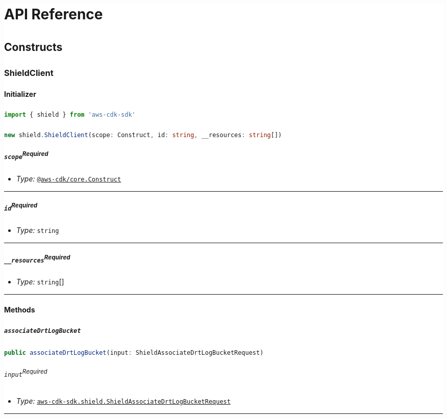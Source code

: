 # API Reference <a name="API Reference"></a>

## Constructs <a name="Constructs"></a>

### ShieldClient <a name="aws-cdk-sdk.shield.ShieldClient"></a>

#### Initializer <a name="aws-cdk-sdk.shield.ShieldClient.Initializer"></a>

```typescript
import { shield } from 'aws-cdk-sdk'

new shield.ShieldClient(scope: Construct, id: string, __resources: string[])
```

##### `scope`<sup>Required</sup> <a name="aws-cdk-sdk.shield.ShieldClient.parameter.scope"></a>

- *Type:* [`@aws-cdk/core.Construct`](#@aws-cdk/core.Construct)

---

##### `id`<sup>Required</sup> <a name="aws-cdk-sdk.shield.ShieldClient.parameter.id"></a>

- *Type:* `string`

---

##### `__resources`<sup>Required</sup> <a name="aws-cdk-sdk.shield.ShieldClient.parameter.__resources"></a>

- *Type:* `string`[]

---

#### Methods <a name="Methods"></a>

##### `associateDrtLogBucket` <a name="aws-cdk-sdk.shield.ShieldClient.associateDrtLogBucket"></a>

```typescript
public associateDrtLogBucket(input: ShieldAssociateDrtLogBucketRequest)
```

###### `input`<sup>Required</sup> <a name="aws-cdk-sdk.shield.ShieldClient.parameter.input"></a>

- *Type:* [`aws-cdk-sdk.shield.ShieldAssociateDrtLogBucketRequest`](#aws-cdk-sdk.shield.ShieldAssociateDrtLogBucketRequest)

---
